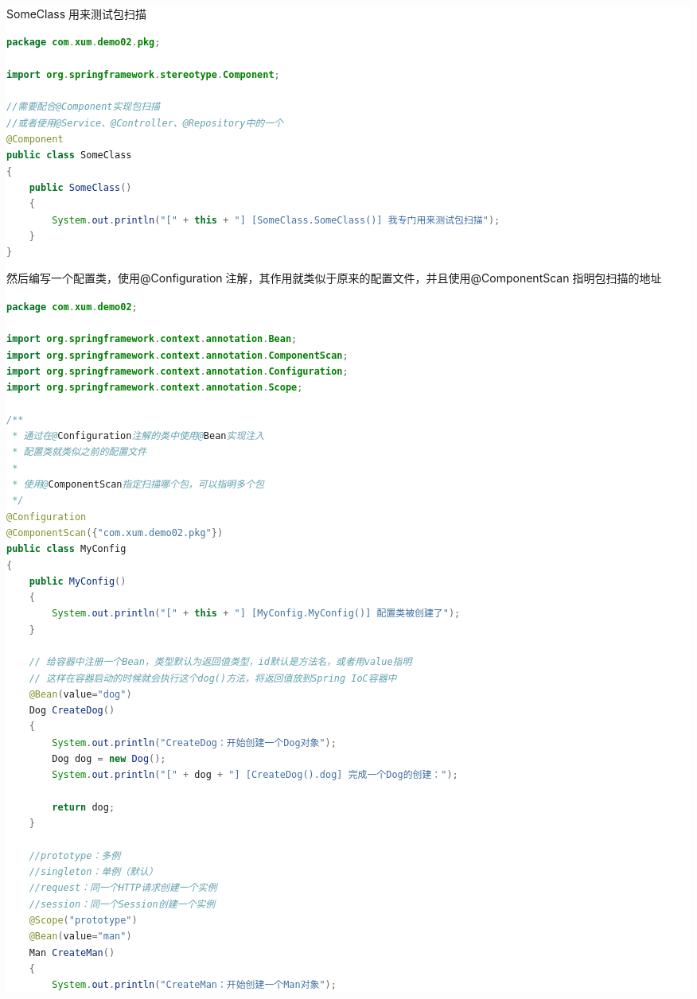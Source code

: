 SomeClass 用来测试包扫描

```java
package com.xum.demo02.pkg;

import org.springframework.stereotype.Component;

//需要配合@Component实现包扫描
//或者使用@Service、@Controller、@Repository中的一个
@Component
public class SomeClass 
{
    public SomeClass()
    {
        System.out.println("[" + this + "] [SomeClass.SomeClass()] 我专门用来测试包扫描");
    }
}
```

然后编写一个配置类，使用@Configuration 注解，其作用就类似于原来的配置文件，并且使用@ComponentScan 指明包扫描的地址

```java
package com.xum.demo02;

import org.springframework.context.annotation.Bean;
import org.springframework.context.annotation.ComponentScan;
import org.springframework.context.annotation.Configuration;
import org.springframework.context.annotation.Scope;

/**
 * 通过在@Configuration注解的类中使用@Bean实现注入
 * 配置类就类似之前的配置文件
 *
 * 使用@ComponentScan指定扫描哪个包，可以指明多个包
 */
@Configuration
@ComponentScan({"com.xum.demo02.pkg"})
public class MyConfig 
{
    public MyConfig()
    {
        System.out.println("[" + this + "] [MyConfig.MyConfig()] 配置类被创建了");
    }
    
    // 给容器中注册一个Bean，类型默认为返回值类型，id默认是方法名，或者用value指明
    // 这样在容器启动的时候就会执行这个dog()方法，将返回值放到Spring IoC容器中
    @Bean(value="dog")
    Dog CreateDog()
    {
        System.out.println("CreateDog：开始创建一个Dog对象");
        Dog dog = new Dog();
        System.out.println("[" + dog + "] [CreateDog().dog] 完成一个Dog的创建：");
        
        return dog;
    }
    
    //prototype：多例
    //singleton：单例（默认）
    //request：同一个HTTP请求创建一个实例
    //session：同一个Session创建一个实例
    @Scope("prototype")
    @Bean(value="man")
    Man CreateMan()
    {
        System.out.println("CreateMan：开始创建一个Man对象");
```